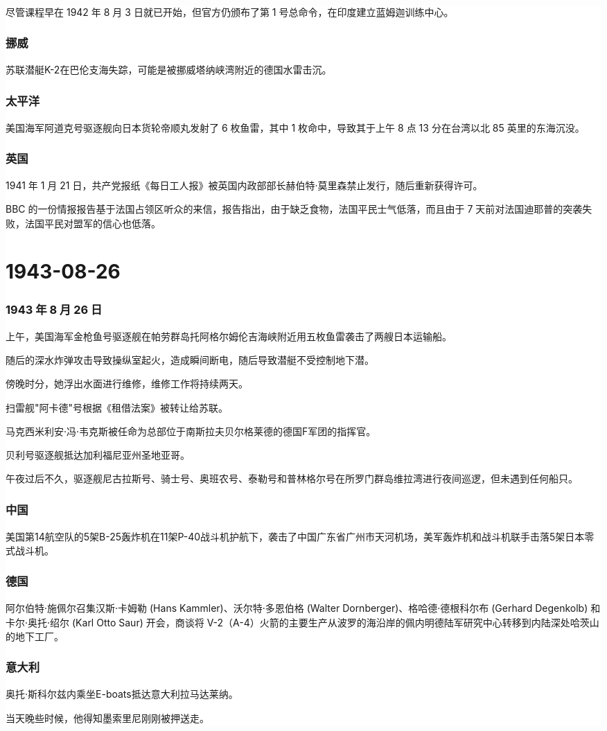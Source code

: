 尽管课程早在 1942 年 8 月 3 日就已开始，但官方仍颁布了第 1
号总命令，在印度建立蓝姆迦训练中心。

### 挪威

苏联潜艇K-2在巴伦支海失踪，可能是被挪威塔纳峡湾附近的德国水雷击沉。

### 太平洋

美国海军阿道克号驱逐舰向日本货轮帝顺丸发射了 6 枚鱼雷，其中 1
枚命中，导致其于上午 8 点 13 分在台湾以北 85 英里的东海沉没。

### 英国

1941 年 1 月 21
日，共产党报纸《每日工人报》被英国内政部部长赫伯特·莫里森禁止发行，随后重新获得许可。

BBC
的一份情报报告基于法国占领区听众的来信，报告指出，由于缺乏食物，法国平民士气低落，而且由于
7 天前对法国迪耶普的突袭失败，法国平民对盟军的信心也低落。

# 1943-08-26

### 1943 年 8 月 26 日

上午，美国海军金枪鱼号驱逐舰在帕劳群岛托阿格尔姆伦吉海峡附近用五枚鱼雷袭击了两艘日本运输船。

随后的深水炸弹攻击导致操纵室起火，造成瞬间断电，随后导致潜艇不受控制地下潜。

傍晚时分，她浮出水面进行维修，维修工作将持续两天。

扫雷舰"阿卡德"号根据《租借法案》被转让给苏联。

马克西米利安·冯·韦克斯被任命为总部位于南斯拉夫贝尔格莱德的德国F军团的指挥官。

贝利号驱逐舰抵达加利福尼亚州圣地亚哥。

午夜过后不久，驱逐舰尼古拉斯号、骑士号、奥班农号、泰勒号和普林格尔号在所罗门群岛维拉湾进行夜间巡逻，但未遇到任何船只。

### 中国

美国第14航空队的5架B-25轰炸机在11架P-40战斗机护航下，袭击了中国广东省广州市天河机场，美军轰炸机和战斗机联手击落5架日本零式战斗机。

### 德国

阿尔伯特·施佩尔召集汉斯·卡姆勒 (Hans Kammler)、沃尔特·多恩伯格 (Walter
Dornberger)、格哈德·德根科尔布 (Gerhard Degenkolb) 和卡尔·奥托·绍尔
(Karl Otto Saur) 开会，商谈将
V-2（A-4）火箭的主要生产从波罗的海沿岸的佩内明德陆军研究中心转移到内陆深处哈茨山的地下工厂。

### 意大利

奥托·斯科尔兹内乘坐E-boats抵达意大利拉马达莱纳。

当天晚些时候，他得知墨索里尼刚刚被押送走。
